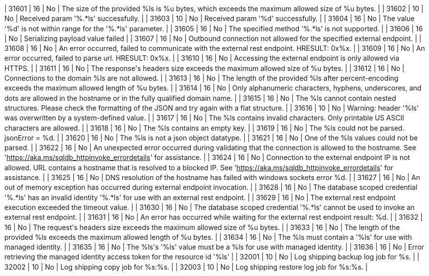 | 31601 | 16 | No | The size of the provided %ls is %u bytes, which exceeds the maximum allowed size of %u bytes. |
| 31602 | 10 | No | Received param '%.\*ls' successfully. |
| 31603 | 10 | No | Received param '%d' successfully. |
| 31604 | 16 | No | The value '%d' is not within range for the '%.\*ls' parameter. |
| 31605 | 16 | No | The specified method '%.\*ls' is not supported. |
| 31606 | 16 | No | Serializing payload value failed |
| 31607 | 16 | No | Outbound connection not allowed for the specified external endpoint. |
| 31608 | 16 | No | An error occurred, failed to communicate with the external rest endpoint. HRESULT: 0x%x. |
| 31609 | 16 | No | An error occurred, failed to parse url. HRESULT: 0x%x. |
| 31610 | 16 | No | Accessing the external endpoint is only allowed via HTTPS. |
| 31611 | 16 | No | The response's headers size exceeds the maximum allowed size of %u bytes. |
| 31612 | 16 | No | Connections to the domain %ls are not allowed. |
| 31613 | 16 | No | The length of the provided %ls after percent-encoding exceeds the maximum allowed length of %u bytes. |
| 31614 | 16 | No | Only alphanumeric characters, hyphens, underscores, and dots are allowed in the hostname or in the fully qualified domain name. |
| 31615 | 16 | No | The %ls cannot contain nested structures. Please check the formatting of the JSON and try again with a flat structure. |
| 31616 | 10 | No | Warning: header '%ls' was overwritten by a system-defined value. |
| 31617 | 16 | No | The %ls contains invalid characters. Only printable US ASCII characters are allowed. |
| 31618 | 16 | No | The %ls contains an empty key. |
| 31619 | 16 | No | The %ls could not be parsed. jsonError = %d. |
| 31620 | 16 | No | The %ls is not a json object datatype. |
| 31621 | 16 | No | One of the %ls values could not be parsed. |
| 31622 | 16 | No | An unexpected error occurred during validating that the connection is allowed to the hostname. See 'https://aka.ms/sqldb_httpinvoke_errordetails' for assistance. |
| 31624 | 16 | No | Connection to the external endpoint IP is not allowed. URL contains a hostname that is resolved to a blocked IP. See 'https://aka.ms/sqldb_httpinvoke_errordetails' for assistance. |
| 31625 | 16 | No | DNS resolution of the hostname has failed with windows sockets error %d. |
| 31627 | 16 | No | An out of memory exception has occurred during external endpoint invocation. |
| 31628 | 16 | No | The database scoped credential '%.\*ls' has an invalid identity '%.\*ls' for use with an external rest endpoint. |
| 31629 | 16 | No | The external rest endpoint execution exceeded the timeout value. |
| 31630 | 16 | No | The database scoped credential '%.\*ls' cannot be used to invoke an external rest endpoint. |
| 31631 | 16 | No | An error has occurred while waiting for the external rest endpoint result: %d. |
| 31632 | 16 | No | The request's headers size exceeds the maximum allowed size of %u bytes. |
| 31633 | 16 | No | The length of the provided %ls exceeds the maximum allowed length of %u bytes. |
| 31634 | 16 | No | The %ls must contain a '%ls' for use with managed identity. |
| 31635 | 16 | No | The %ls's '%ls' value must be a %ls for use with managed identity. |
| 31636 | 16 | No | Error retrieving the managed identity access token for the resource id '%ls' |
| 32001 | 10 | No | Log shipping backup log job for %s. |
| 32002 | 10 | No | Log shipping copy job for %s:%s. |
| 32003 | 10 | No | Log shipping restore log job for %s:%s. |